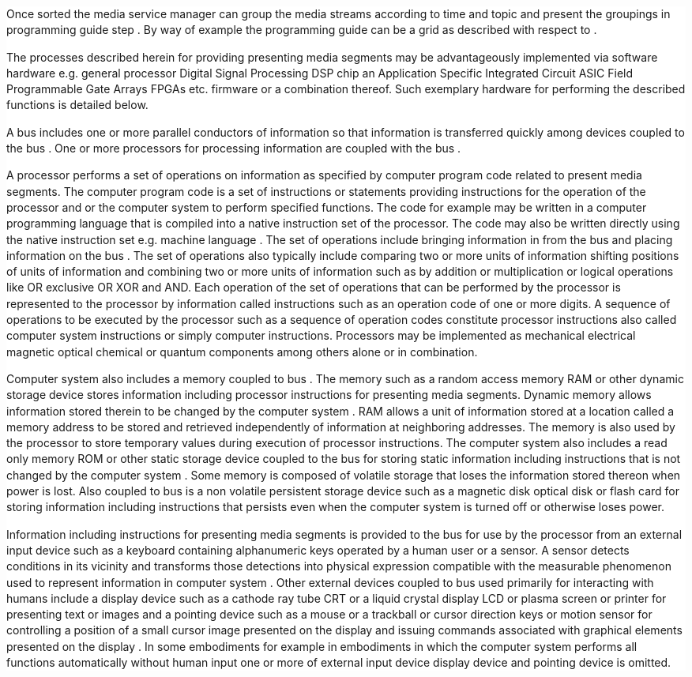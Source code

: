 Once sorted the media service manager can group the media streams according to time and topic and present the groupings in programming guide step . By way of example the programming guide can be a grid as described with respect to .

The processes described herein for providing presenting media segments may be advantageously implemented via software hardware e.g. general processor Digital Signal Processing DSP chip an Application Specific Integrated Circuit ASIC Field Programmable Gate Arrays FPGAs etc. firmware or a combination thereof. Such exemplary hardware for performing the described functions is detailed below.

A bus includes one or more parallel conductors of information so that information is transferred quickly among devices coupled to the bus . One or more processors for processing information are coupled with the bus .

A processor performs a set of operations on information as specified by computer program code related to present media segments. The computer program code is a set of instructions or statements providing instructions for the operation of the processor and or the computer system to perform specified functions. The code for example may be written in a computer programming language that is compiled into a native instruction set of the processor. The code may also be written directly using the native instruction set e.g. machine language . The set of operations include bringing information in from the bus and placing information on the bus . The set of operations also typically include comparing two or more units of information shifting positions of units of information and combining two or more units of information such as by addition or multiplication or logical operations like OR exclusive OR XOR and AND. Each operation of the set of operations that can be performed by the processor is represented to the processor by information called instructions such as an operation code of one or more digits. A sequence of operations to be executed by the processor such as a sequence of operation codes constitute processor instructions also called computer system instructions or simply computer instructions. Processors may be implemented as mechanical electrical magnetic optical chemical or quantum components among others alone or in combination.

Computer system also includes a memory coupled to bus . The memory such as a random access memory RAM or other dynamic storage device stores information including processor instructions for presenting media segments. Dynamic memory allows information stored therein to be changed by the computer system . RAM allows a unit of information stored at a location called a memory address to be stored and retrieved independently of information at neighboring addresses. The memory is also used by the processor to store temporary values during execution of processor instructions. The computer system also includes a read only memory ROM or other static storage device coupled to the bus for storing static information including instructions that is not changed by the computer system . Some memory is composed of volatile storage that loses the information stored thereon when power is lost. Also coupled to bus is a non volatile persistent storage device such as a magnetic disk optical disk or flash card for storing information including instructions that persists even when the computer system is turned off or otherwise loses power.

Information including instructions for presenting media segments is provided to the bus for use by the processor from an external input device such as a keyboard containing alphanumeric keys operated by a human user or a sensor. A sensor detects conditions in its vicinity and transforms those detections into physical expression compatible with the measurable phenomenon used to represent information in computer system . Other external devices coupled to bus used primarily for interacting with humans include a display device such as a cathode ray tube CRT or a liquid crystal display LCD or plasma screen or printer for presenting text or images and a pointing device such as a mouse or a trackball or cursor direction keys or motion sensor for controlling a position of a small cursor image presented on the display and issuing commands associated with graphical elements presented on the display . In some embodiments for example in embodiments in which the computer system performs all functions automatically without human input one or more of external input device display device and pointing device is omitted.
